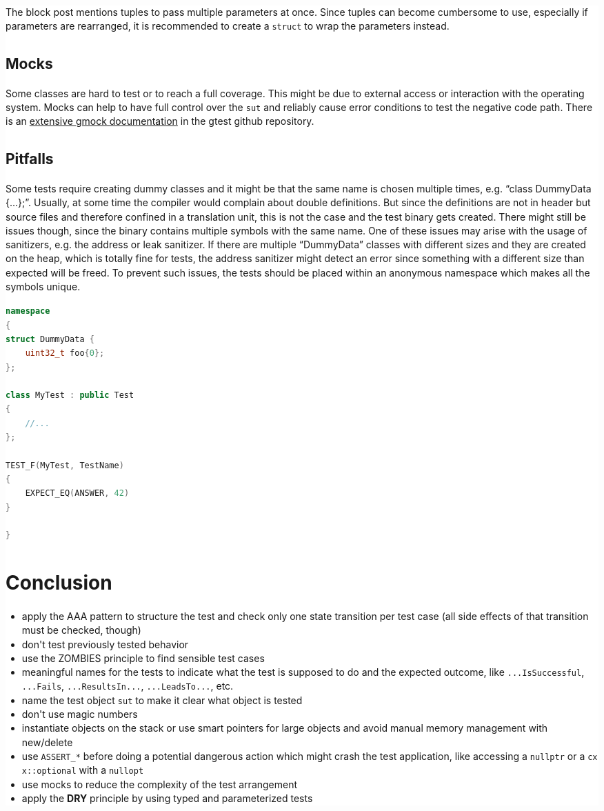 The block post mentions tuples to pass multiple parameters at once. Since tuples can become cumbersome to use, especially if parameters are rearranged, it is recommended to create a `struct` to wrap the parameters instead.

## Mocks

Some classes are hard to test or to reach a full coverage. This might be due to external access or interaction with the operating system.
Mocks can help to have full control over the `sut` and reliably cause error conditions to test the negative code path.
There is an [extensive gmock documentation](https://github.com/google/googletest/tree/release-1.8.1/googlemock/docs) in the gtest github repository.

## Pitfalls
Some tests require creating dummy classes and it might be that the same name is chosen multiple times, e.g. “class DummyData {...};”.
Usually, at some time the compiler would complain about double definitions.
But since the definitions are not in header but source files and therefore confined in a translation unit, this is not the case and the test binary gets created.
There might still be issues though, since the binary contains multiple symbols with the same name.
One of these issues may arise with the usage of sanitizers, e.g. the address or leak sanitizer.
If there are multiple “DummyData” classes with different sizes and they are created on the heap, which is totally fine for tests, the address sanitizer might detect an error since something with a different size than expected will be freed.
To prevent such issues, the tests should be placed within an anonymous namespace which makes all the symbols unique.

```cpp
namespace
{
struct DummyData {
    uint32_t foo{0};
};

class MyTest : public Test
{
    //...
};

TEST_F(MyTest, TestName)
{
    EXPECT_EQ(ANSWER, 42)
}

}
```

# Conclusion

- apply the AAA pattern to structure the test and check only one state transition per test case (all side effects of that transition must be checked, though)
- don't test previously tested behavior
- use the ZOMBIES principle to find sensible test cases
- meaningful names for the tests to indicate what the test is supposed to do and the expected outcome, like `...IsSuccessful`, `...Fails`, `...ResultsIn...`, `...LeadsTo...`, etc.
- name the test object `sut` to make it clear what object is tested
- don't use magic numbers
- instantiate objects on the stack or use smart pointers for large objects and avoid manual memory management with new/delete
- use `ASSERT_*` before doing a potential dangerous action which might crash the test application, like accessing a `nullptr` or a `cxx::optional` with a `nullopt`
- use mocks to reduce the complexity of the test arrangement
- apply the **DRY** principle by using typed and parameterized tests